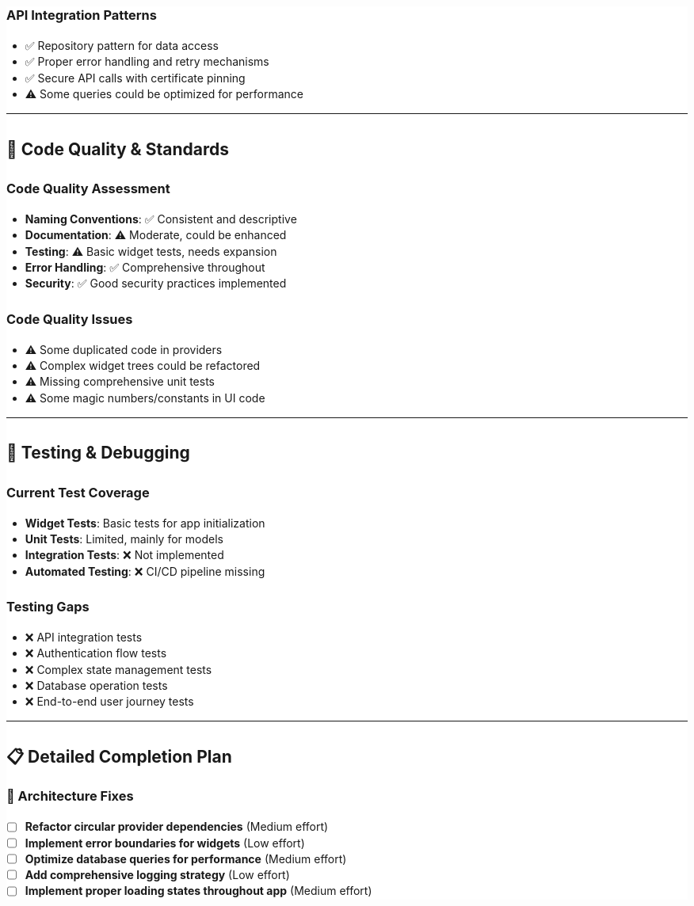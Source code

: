 ### API Integration Patterns
- ✅ Repository pattern for data access
- ✅ Proper error handling and retry mechanisms
- ✅ Secure API calls with certificate pinning
- ⚠️ Some queries could be optimized for performance

---

## 🧪 Code Quality & Standards

### Code Quality Assessment
- **Naming Conventions**: ✅ Consistent and descriptive
- **Documentation**: ⚠️ Moderate, could be enhanced
- **Testing**: ⚠️ Basic widget tests, needs expansion
- **Error Handling**: ✅ Comprehensive throughout
- **Security**: ✅ Good security practices implemented

### Code Quality Issues
- ⚠️ Some duplicated code in providers
- ⚠️ Complex widget trees could be refactored
- ⚠️ Missing comprehensive unit tests
- ⚠️ Some magic numbers/constants in UI code

---

## 🧪 Testing & Debugging

### Current Test Coverage
- **Widget Tests**: Basic tests for app initialization
- **Unit Tests**: Limited, mainly for models
- **Integration Tests**: ❌ Not implemented
- **Automated Testing**: ❌ CI/CD pipeline missing

### Testing Gaps
- ❌ API integration tests
- ❌ Authentication flow tests
- ❌ Complex state management tests
- ❌ Database operation tests
- ❌ End-to-end user journey tests

---

## 📋 Detailed Completion Plan

### 🧩 Architecture Fixes
- [ ] **Refactor circular provider dependencies** (Medium effort)
- [ ] **Implement error boundaries for widgets** (Low effort)
- [ ] **Optimize database queries for performance** (Medium effort)
- [ ] **Add comprehensive logging strategy** (Low effort)
- [ ] **Implement proper loading states throughout app** (Medium effort)
